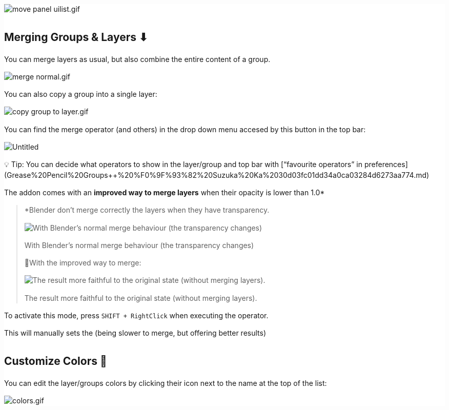 ![move panel uilist.gif](Grease%20Pencil%20Groups++%20%F0%9F%93%82%20Suzuka%20Ka%2030d03fc01dd34a0ca03284d6273aa774/move_panel_uilist.gif)

</aside>

## Merging Groups & Layers ⬇

You can merge layers as usual, but also combine the entire content of a group.

![merge normal.gif](Grease%20Pencil%20Groups++%20%F0%9F%93%82%20Suzuka%20Ka%2030d03fc01dd34a0ca03284d6273aa774/merge_normal.gif)

You can also copy a group into a single layer:

![copy group to layer.gif](Grease%20Pencil%20Groups++%20%F0%9F%93%82%20Suzuka%20Ka%2030d03fc01dd34a0ca03284d6273aa774/copy_group_to_layer.gif)

You can find the merge operator (and others) in the drop down menu accesed by this button in the top bar:

![Untitled](Grease%20Pencil%20Groups++%20%F0%9F%93%82%20Suzuka%20Ka%2030d03fc01dd34a0ca03284d6273aa774/Untitled%201.png)

<aside>
💡 Tip: You can decide what operators to show in the layer/group and top bar with [“favourite operators” in preferences](Grease%20Pencil%20Groups++%20%F0%9F%93%82%20Suzuka%20Ka%2030d03fc01dd34a0ca03284d6273aa774.md)

</aside>

The addon comes with an **improved way to merge layers** when their opacity is lower than 1.0*

> *Blender don’t merge correctly the layers when they have transparency.
> 
> 
> ![With Blender’s normal merge behaviour (the transparency changes)](Grease%20Pencil%20Groups++%20%F0%9F%93%82%20Suzuka%20Ka%2030d03fc01dd34a0ca03284d6273aa774/mergebad.webp)
> 
> With Blender’s normal merge behaviour (the transparency changes)
> 
> 💪With the improved way to merge:
> 
> ![The result more faithful to the original state (without merging layers).](Grease%20Pencil%20Groups++%20%F0%9F%93%82%20Suzuka%20Ka%2030d03fc01dd34a0ca03284d6273aa774/mergegoodV2.webp)
> 
> The result more faithful to the original state (without merging layers).
> 

To activate this mode, press `SHIFT + RightClick` when executing the operator.

This will manually sets the (being slower to merge, but offering better results)

## Customize Colors 🎨

You can edit the layer/groups colors by clicking their icon next to the name at the top of the list:

![colors.gif](Grease%20Pencil%20Groups++%20%F0%9F%93%82%20Suzuka%20Ka%2030d03fc01dd34a0ca03284d6273aa774/colors.gif)
